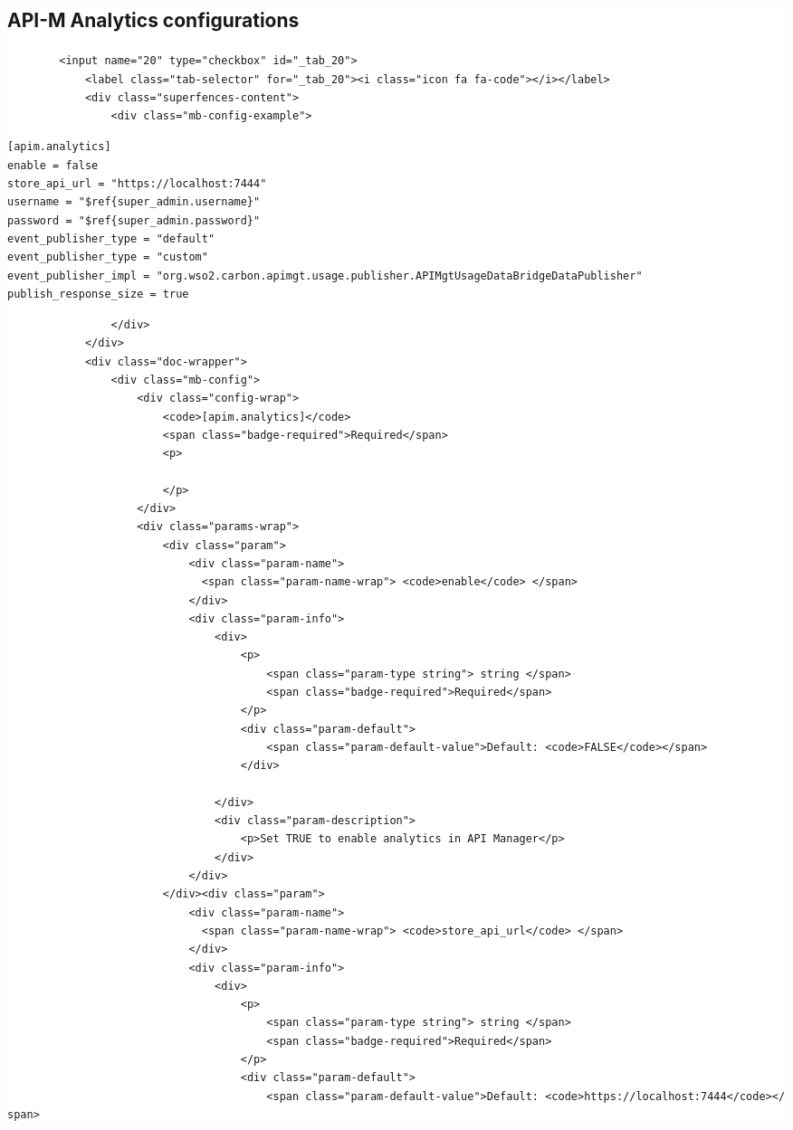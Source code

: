 
## API-M Analytics configurations


<div class="mb-config-catalog">
    <section>
        <div class="mb-config-options">
            <div class="superfences-tabs">
            
            <input name="20" type="checkbox" id="_tab_20">
                <label class="tab-selector" for="_tab_20"><i class="icon fa fa-code"></i></label>
                <div class="superfences-content">
                    <div class="mb-config-example">
<pre><code class="toml">[apim.analytics]
enable = false
store_api_url = "https://localhost:7444"
username = "$ref{super_admin.username}"
password = "$ref{super_admin.password}"
event_publisher_type = "default"
event_publisher_type = "custom"
event_publisher_impl = "org.wso2.carbon.apimgt.usage.publisher.APIMgtUsageDataBridgeDataPublisher"
publish_response_size = true</code></pre>
                    </div>
                </div>
                <div class="doc-wrapper">
                    <div class="mb-config">
                        <div class="config-wrap">
                            <code>[apim.analytics]</code>
                            <span class="badge-required">Required</span>
                            <p>
                                
                            </p>
                        </div>
                        <div class="params-wrap">
                            <div class="param">
                                <div class="param-name">
                                  <span class="param-name-wrap"> <code>enable</code> </span>
                                </div>
                                <div class="param-info">
                                    <div>
                                        <p>
                                            <span class="param-type string"> string </span>
                                            <span class="badge-required">Required</span>
                                        </p>
                                        <div class="param-default">
                                            <span class="param-default-value">Default: <code>FALSE</code></span>
                                        </div>
                                        
                                    </div>
                                    <div class="param-description">
                                        <p>Set TRUE to enable analytics in API Manager</p>
                                    </div>
                                </div>
                            </div><div class="param">
                                <div class="param-name">
                                  <span class="param-name-wrap"> <code>store_api_url</code> </span>
                                </div>
                                <div class="param-info">
                                    <div>
                                        <p>
                                            <span class="param-type string"> string </span>
                                            <span class="badge-required">Required</span>
                                        </p>
                                        <div class="param-default">
                                            <span class="param-default-value">Default: <code>https://localhost:7444</code></span>